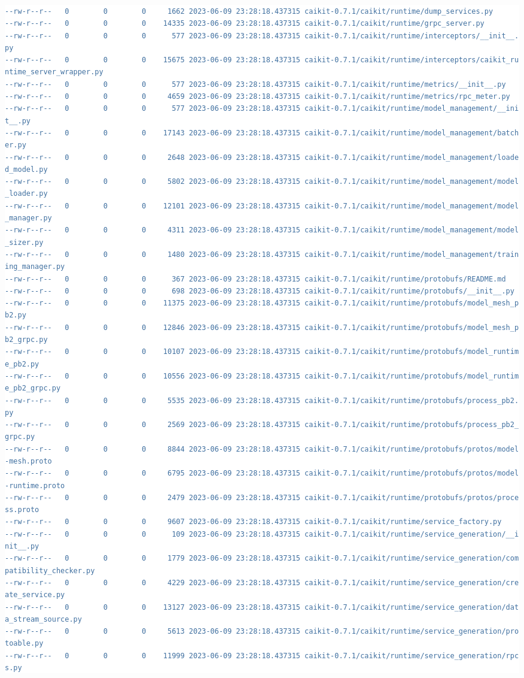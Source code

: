 ```diff
--rw-r--r--   0        0        0     1662 2023-06-09 23:28:18.437315 caikit-0.7.1/caikit/runtime/dump_services.py
--rw-r--r--   0        0        0    14335 2023-06-09 23:28:18.437315 caikit-0.7.1/caikit/runtime/grpc_server.py
--rw-r--r--   0        0        0      577 2023-06-09 23:28:18.437315 caikit-0.7.1/caikit/runtime/interceptors/__init__.py
--rw-r--r--   0        0        0    15675 2023-06-09 23:28:18.437315 caikit-0.7.1/caikit/runtime/interceptors/caikit_runtime_server_wrapper.py
--rw-r--r--   0        0        0      577 2023-06-09 23:28:18.437315 caikit-0.7.1/caikit/runtime/metrics/__init__.py
--rw-r--r--   0        0        0     4659 2023-06-09 23:28:18.437315 caikit-0.7.1/caikit/runtime/metrics/rpc_meter.py
--rw-r--r--   0        0        0      577 2023-06-09 23:28:18.437315 caikit-0.7.1/caikit/runtime/model_management/__init__.py
--rw-r--r--   0        0        0    17143 2023-06-09 23:28:18.437315 caikit-0.7.1/caikit/runtime/model_management/batcher.py
--rw-r--r--   0        0        0     2648 2023-06-09 23:28:18.437315 caikit-0.7.1/caikit/runtime/model_management/loaded_model.py
--rw-r--r--   0        0        0     5802 2023-06-09 23:28:18.437315 caikit-0.7.1/caikit/runtime/model_management/model_loader.py
--rw-r--r--   0        0        0    12101 2023-06-09 23:28:18.437315 caikit-0.7.1/caikit/runtime/model_management/model_manager.py
--rw-r--r--   0        0        0     4311 2023-06-09 23:28:18.437315 caikit-0.7.1/caikit/runtime/model_management/model_sizer.py
--rw-r--r--   0        0        0     1480 2023-06-09 23:28:18.437315 caikit-0.7.1/caikit/runtime/model_management/training_manager.py
--rw-r--r--   0        0        0      367 2023-06-09 23:28:18.437315 caikit-0.7.1/caikit/runtime/protobufs/README.md
--rw-r--r--   0        0        0      698 2023-06-09 23:28:18.437315 caikit-0.7.1/caikit/runtime/protobufs/__init__.py
--rw-r--r--   0        0        0    11375 2023-06-09 23:28:18.437315 caikit-0.7.1/caikit/runtime/protobufs/model_mesh_pb2.py
--rw-r--r--   0        0        0    12846 2023-06-09 23:28:18.437315 caikit-0.7.1/caikit/runtime/protobufs/model_mesh_pb2_grpc.py
--rw-r--r--   0        0        0    10107 2023-06-09 23:28:18.437315 caikit-0.7.1/caikit/runtime/protobufs/model_runtime_pb2.py
--rw-r--r--   0        0        0    10556 2023-06-09 23:28:18.437315 caikit-0.7.1/caikit/runtime/protobufs/model_runtime_pb2_grpc.py
--rw-r--r--   0        0        0     5535 2023-06-09 23:28:18.437315 caikit-0.7.1/caikit/runtime/protobufs/process_pb2.py
--rw-r--r--   0        0        0     2569 2023-06-09 23:28:18.437315 caikit-0.7.1/caikit/runtime/protobufs/process_pb2_grpc.py
--rw-r--r--   0        0        0     8844 2023-06-09 23:28:18.437315 caikit-0.7.1/caikit/runtime/protobufs/protos/model-mesh.proto
--rw-r--r--   0        0        0     6795 2023-06-09 23:28:18.437315 caikit-0.7.1/caikit/runtime/protobufs/protos/model-runtime.proto
--rw-r--r--   0        0        0     2479 2023-06-09 23:28:18.437315 caikit-0.7.1/caikit/runtime/protobufs/protos/process.proto
--rw-r--r--   0        0        0     9607 2023-06-09 23:28:18.437315 caikit-0.7.1/caikit/runtime/service_factory.py
--rw-r--r--   0        0        0      109 2023-06-09 23:28:18.437315 caikit-0.7.1/caikit/runtime/service_generation/__init__.py
--rw-r--r--   0        0        0     1779 2023-06-09 23:28:18.437315 caikit-0.7.1/caikit/runtime/service_generation/compatibility_checker.py
--rw-r--r--   0        0        0     4229 2023-06-09 23:28:18.437315 caikit-0.7.1/caikit/runtime/service_generation/create_service.py
--rw-r--r--   0        0        0    13127 2023-06-09 23:28:18.437315 caikit-0.7.1/caikit/runtime/service_generation/data_stream_source.py
--rw-r--r--   0        0        0     5613 2023-06-09 23:28:18.437315 caikit-0.7.1/caikit/runtime/service_generation/protoable.py
--rw-r--r--   0        0        0    11999 2023-06-09 23:28:18.437315 caikit-0.7.1/caikit/runtime/service_generation/rpcs.py
```